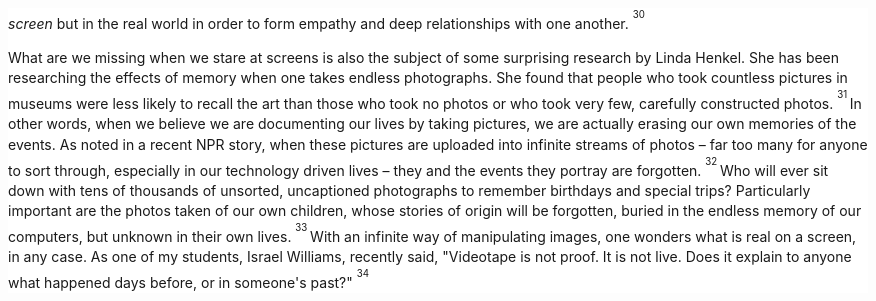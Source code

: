   <i>
   screen
  </i>
  but in the real world
  <sup>
   <sup>
   </sup>
  </sup>
  in order to form empathy and deep relationships with one another.
  <sup>
   <sup>
    30
   </sup>
  </sup>
 </p>
<p>
  What are we missing when we stare at screens is also the subject of some surprising research by Linda Henkel. She has been researching the effects of memory when one takes endless photographs. She found that people who took countless pictures in museums were less likely to recall the art than those who took no photos or who took very few, carefully constructed photos.
  <sup>
   <sup>
    31
   </sup>
  </sup>
  In other words, when we believe we are documenting our lives by taking pictures, we are actually erasing our own memories of the events. As noted in a recent NPR story, when these pictures are uploaded into infinite streams of photos – far too many for anyone to sort through, especially in our technology driven lives – they and the events they portray are forgotten.
  <sup>
   <sup>
    32
   </sup>
  </sup>
  Who will ever sit down with tens of thousands of unsorted, uncaptioned photographs to remember birthdays and special trips? Particularly important are the photos taken of our own children, whose stories of origin will be forgotten, buried in the endless memory of our computers, but unknown in their own lives.
  <sup>
   <sup>
    33
   </sup>
  </sup>
  With an infinite way of manipulating images, one wonders what is real on a screen, in any case. As one of my students, Israel Williams, recently said, "Videotape is not proof. It is not live. Does it explain to anyone what happened days before, or in someone's past?"
  <sup>
   <sup>
    34
   </sup>
  </sup>
 </p>
